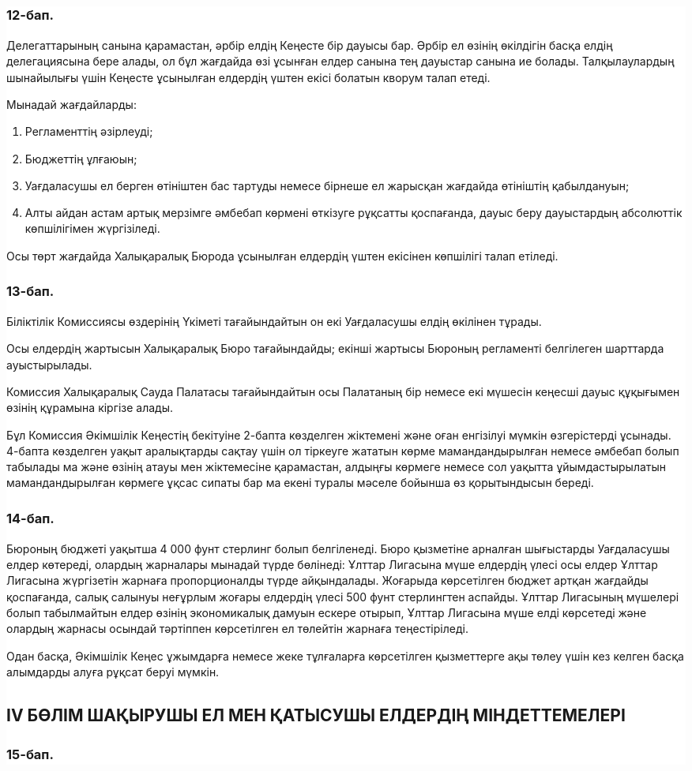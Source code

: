 ### 12-бап.

Делегаттарының санына қарамастан, әрбір елдің Кеңесте бір дауысы бар. Әрбір ел өзінің өкілдігін басқа елдің делегациясына бере алады, ол бұл жағдайда өзі ұсынған елдер санына тең дауыстар санына ие болады. Талқылаулардың шынайылығы үшін Кеңесте ұсынылған елдердің үштен екісі болатын кворум талап етеді.

Мынадай жағдайларды:

1. Регламенттің әзірлеуді;

2. Бюджеттің ұлғаюын;

3. Уағдаласушы ел берген өтініштен бас тартуды немесе бірнеше ел жарысқан жағдайда өтініштің қабылдануын;

4. Алты айдан астам артық мерзімге әмбебап көрмені өткізуге рұқсатты қоспағанда, дауыс беру дауыстардың абсолюттік көпшілігімен жүргізіледі.

Осы төрт жағдайда Халықаралық Бюрода ұсынылған елдердің үштен екісінен көпшілігі талап етіледі.

### 13-бап.

Біліктілік Комиссиясы өздерінің Үкіметі тағайындайтын он екі Уағдаласушы елдің өкілінен тұрады.

Осы елдердің жартысын Халықаралық Бюро тағайындайды; екінші жартысы Бюроның регламенті белгілеген шарттарда ауыстырылады.

Комиссия Халықаралық Сауда Палатасы тағайындайтын осы Палатаның бір немесе екі мүшесін кеңесші дауыс құқығымен өзінің құрамына кіргізе алады.

Бұл Комиссия Әкімшілік Кеңестің бекітуіне 2-бапта көзделген жіктемені және оған енгізілуі мүмкін өзгерістерді ұсынады. 4-бапта көзделген уақыт аралықтарды сақтау үшін ол тіркеуге жататын көрме мамандандырылған немесе әмбебап болып табылады ма және өзінің атауы мен жіктемесіне қарамастан, алдыңғы көрмеге немесе сол уақытта ұйымдастырылатын мамандандырылған көрмеге ұқсас сипаты бар ма екені туралы мәселе бойынша өз қорытындысын береді.

### 14-бап.

Бюроның бюджеті уақытша 4 000 фунт стерлинг болып белгіленеді. Бюро қызметіне арналған шығыстарды Уағдаласушы елдер көтереді, олардың жарналары мынадай түрде бөлінеді: Ұлттар Лигасына мүше елдердің үлесі осы елдер Ұлттар Лигасына жүргізетін жарнаға пропорционалды түрде айқындалады. Жоғарыда көрсетілген бюджет артқан жағдайды қоспағанда, салық салынуы неғұрлым жоғары елдердің үлесі 500 фунт стерлингтен аспайды. Ұлттар Лигасының мүшелері болып табылмайтын елдер өзінің экономикалық дамуын ескере отырып, Ұлттар Лигасына мүше елді көрсетеді және олардың жарнасы осындай тәртіппен көрсетілген ел төлейтін жарнаға теңестіріледі.

Одан басқа, Әкімшілік Кеңес ұжымдарға немесе жеке тұлғаларға көрсетілген қызметтерге ақы төлеу үшін кез келген басқа алымдарды алуға рұқсат беруі мүмкін.

## ІV БӨЛІМ ШАҚЫРУШЫ ЕЛ МЕН ҚАТЫСУШЫ ЕЛДЕРДІҢ МІНДЕТТЕМЕЛЕРІ

### 15-бап.
